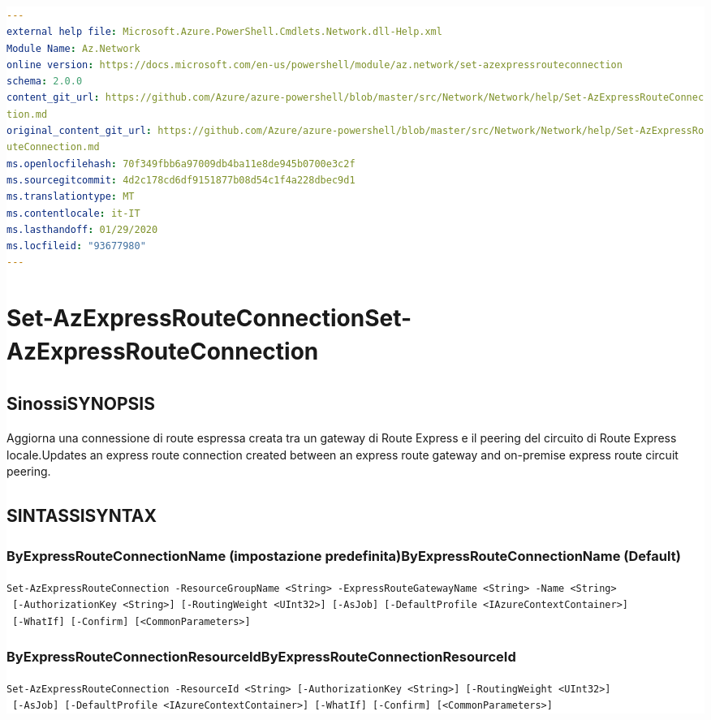 ```yaml
---
external help file: Microsoft.Azure.PowerShell.Cmdlets.Network.dll-Help.xml
Module Name: Az.Network
online version: https://docs.microsoft.com/en-us/powershell/module/az.network/set-azexpressrouteconnection
schema: 2.0.0
content_git_url: https://github.com/Azure/azure-powershell/blob/master/src/Network/Network/help/Set-AzExpressRouteConnection.md
original_content_git_url: https://github.com/Azure/azure-powershell/blob/master/src/Network/Network/help/Set-AzExpressRouteConnection.md
ms.openlocfilehash: 70f349fbb6a97009db4ba11e8de945b0700e3c2f
ms.sourcegitcommit: 4d2c178cd6df9151877b08d54c1f4a228dbec9d1
ms.translationtype: MT
ms.contentlocale: it-IT
ms.lasthandoff: 01/29/2020
ms.locfileid: "93677980"
---
```

# <span data-ttu-id="94c96-101">Set-AzExpressRouteConnection</span><span class="sxs-lookup"><span data-stu-id="94c96-101">Set-AzExpressRouteConnection</span></span>

## <span data-ttu-id="94c96-102">Sinossi</span><span class="sxs-lookup"><span data-stu-id="94c96-102">SYNOPSIS</span></span>
<span data-ttu-id="94c96-103">Aggiorna una connessione di route espressa creata tra un gateway di Route Express e il peering del circuito di Route Express locale.</span><span class="sxs-lookup"><span data-stu-id="94c96-103">Updates an express route connection created between an express route gateway and on-premise express route circuit peering.</span></span>

## <span data-ttu-id="94c96-104">SINTASSI</span><span class="sxs-lookup"><span data-stu-id="94c96-104">SYNTAX</span></span>

### <span data-ttu-id="94c96-105">ByExpressRouteConnectionName (impostazione predefinita)</span><span class="sxs-lookup"><span data-stu-id="94c96-105">ByExpressRouteConnectionName (Default)</span></span>
```
Set-AzExpressRouteConnection -ResourceGroupName <String> -ExpressRouteGatewayName <String> -Name <String>
 [-AuthorizationKey <String>] [-RoutingWeight <UInt32>] [-AsJob] [-DefaultProfile <IAzureContextContainer>]
 [-WhatIf] [-Confirm] [<CommonParameters>]
```

### <span data-ttu-id="94c96-106">ByExpressRouteConnectionResourceId</span><span class="sxs-lookup"><span data-stu-id="94c96-106">ByExpressRouteConnectionResourceId</span></span>
```
Set-AzExpressRouteConnection -ResourceId <String> [-AuthorizationKey <String>] [-RoutingWeight <UInt32>]
 [-AsJob] [-DefaultProfile <IAzureContextContainer>] [-WhatIf] [-Confirm] [<CommonParameters>]
```

